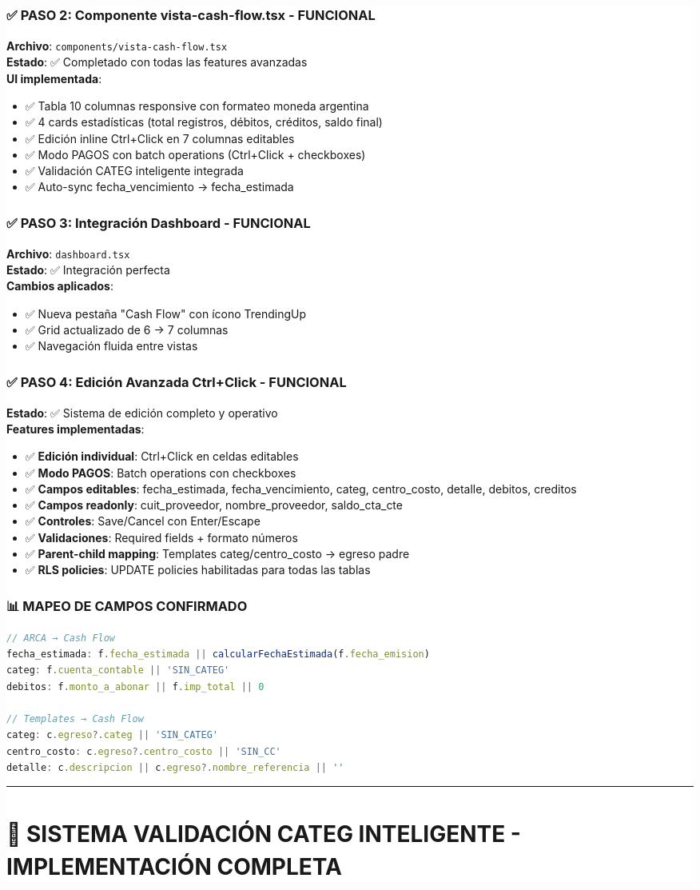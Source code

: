 ### **✅ PASO 2: Componente vista-cash-flow.tsx - FUNCIONAL**
**Archivo**: `components/vista-cash-flow.tsx`  
**Estado**: ✅ Completado con todas las features avanzadas  
**UI implementada**:
- ✅ Tabla 10 columnas responsive con formateo moneda argentina
- ✅ 4 cards estadísticas (total registros, débitos, créditos, saldo final)
- ✅ Edición inline Ctrl+Click en 7 columnas editables
- ✅ Modo PAGOS con batch operations (Ctrl+Click + checkboxes)
- ✅ Validación CATEG inteligente integrada
- ✅ Auto-sync fecha_vencimiento → fecha_estimada

### **✅ PASO 3: Integración Dashboard - FUNCIONAL**
**Archivo**: `dashboard.tsx`  
**Estado**: ✅ Integración perfecta  
**Cambios aplicados**:
- ✅ Nueva pestaña "Cash Flow" con ícono TrendingUp
- ✅ Grid actualizado de 6 → 7 columnas
- ✅ Navegación fluida entre vistas

### **✅ PASO 4: Edición Avanzada Ctrl+Click - FUNCIONAL**
**Estado**: ✅ Sistema de edición completo y operativo  
**Features implementadas**:
- ✅ **Edición individual**: Ctrl+Click en celdas editables
- ✅ **Modo PAGOS**: Batch operations con checkboxes
- ✅ **Campos editables**: fecha_estimada, fecha_vencimiento, categ, centro_costo, detalle, debitos, creditos
- ✅ **Campos readonly**: cuit_proveedor, nombre_proveedor, saldo_cta_cte
- ✅ **Controles**: Save/Cancel con Enter/Escape
- ✅ **Validaciones**: Required fields + formato números
- ✅ **Parent-child mapping**: Templates categ/centro_costo → egreso padre
- ✅ **RLS policies**: UPDATE policies habilitadas para todas las tablas

### **📊 MAPEO DE CAMPOS CONFIRMADO**
```typescript
// ARCA → Cash Flow
fecha_estimada: f.fecha_estimada || calcularFechaEstimada(f.fecha_emision)
categ: f.cuenta_contable || 'SIN_CATEG'
debitos: f.monto_a_abonar || f.imp_total || 0

// Templates → Cash Flow  
categ: c.egreso?.categ || 'SIN_CATEG'
centro_costo: c.egreso?.centro_costo || 'SIN_CC'
detalle: c.descripcion || c.egreso?.nombre_referencia || ''
```

---

# 🎯 **SISTEMA VALIDACIÓN CATEG INTELIGENTE - IMPLEMENTACIÓN COMPLETA**

